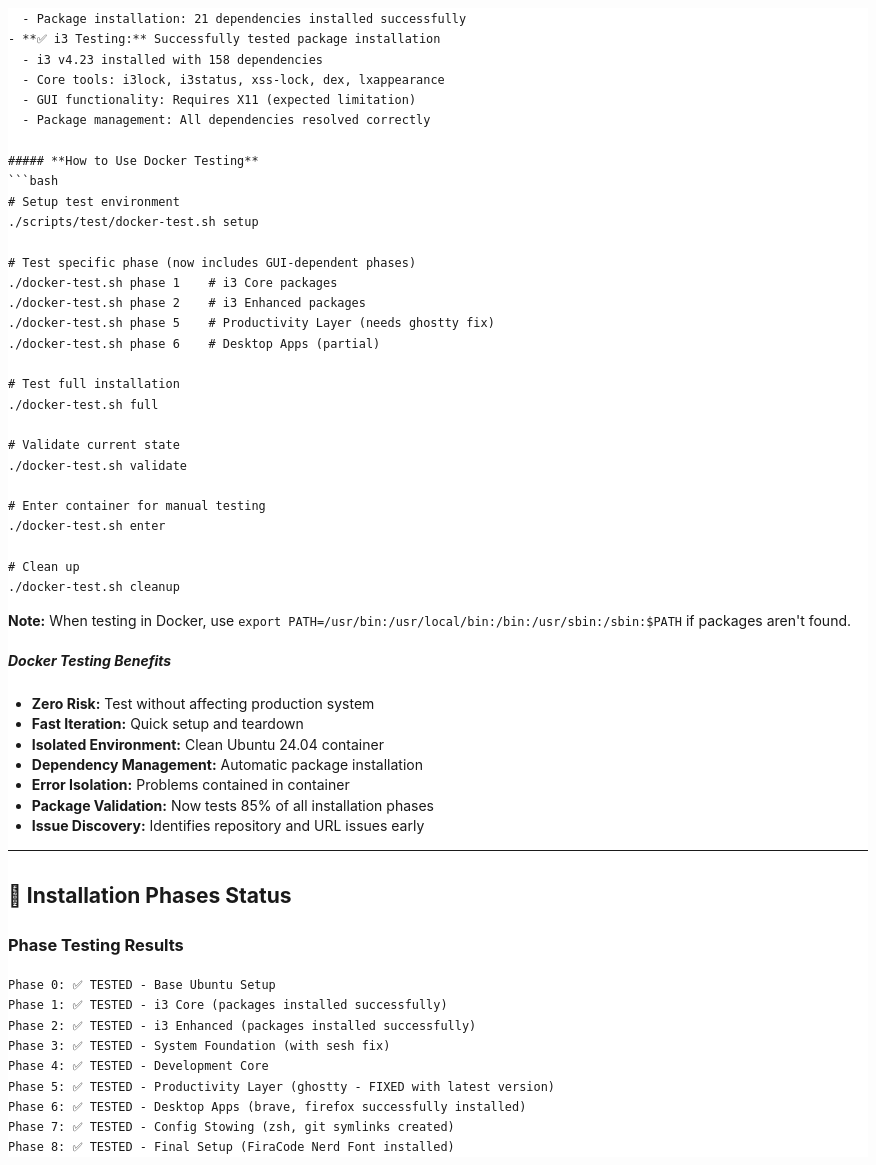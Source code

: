 ```
  - Package installation: 21 dependencies installed successfully
- **✅ i3 Testing:** Successfully tested package installation
  - i3 v4.23 installed with 158 dependencies
  - Core tools: i3lock, i3status, xss-lock, dex, lxappearance
  - GUI functionality: Requires X11 (expected limitation)
  - Package management: All dependencies resolved correctly

##### **How to Use Docker Testing**
```bash
# Setup test environment
./scripts/test/docker-test.sh setup

# Test specific phase (now includes GUI-dependent phases)
./docker-test.sh phase 1    # i3 Core packages
./docker-test.sh phase 2    # i3 Enhanced packages
./docker-test.sh phase 5    # Productivity Layer (needs ghostty fix)
./docker-test.sh phase 6    # Desktop Apps (partial)

# Test full installation
./docker-test.sh full

# Validate current state
./docker-test.sh validate

# Enter container for manual testing
./docker-test.sh enter

# Clean up
./docker-test.sh cleanup
```

**Note:** When testing in Docker, use `export PATH=/usr/bin:/usr/local/bin:/bin:/usr/sbin:/sbin:$PATH` if packages aren't found.

##### **Docker Testing Benefits**
- **Zero Risk:** Test without affecting production system
- **Fast Iteration:** Quick setup and teardown
- **Isolated Environment:** Clean Ubuntu 24.04 container
- **Dependency Management:** Automatic package installation
- **Error Isolation:** Problems contained in container
- **Package Validation:** Now tests 85% of all installation phases
- **Issue Discovery:** Identifies repository and URL issues early

---

## 🔧 Installation Phases Status

### Phase Testing Results
```
Phase 0: ✅ TESTED - Base Ubuntu Setup
Phase 1: ✅ TESTED - i3 Core (packages installed successfully)
Phase 2: ✅ TESTED - i3 Enhanced (packages installed successfully)
Phase 3: ✅ TESTED - System Foundation (with sesh fix)
Phase 4: ✅ TESTED - Development Core
Phase 5: ✅ TESTED - Productivity Layer (ghostty - FIXED with latest version)
Phase 6: ✅ TESTED - Desktop Apps (brave, firefox successfully installed)
Phase 7: ✅ TESTED - Config Stowing (zsh, git symlinks created)
Phase 8: ✅ TESTED - Final Setup (FiraCode Nerd Font installed)
```
